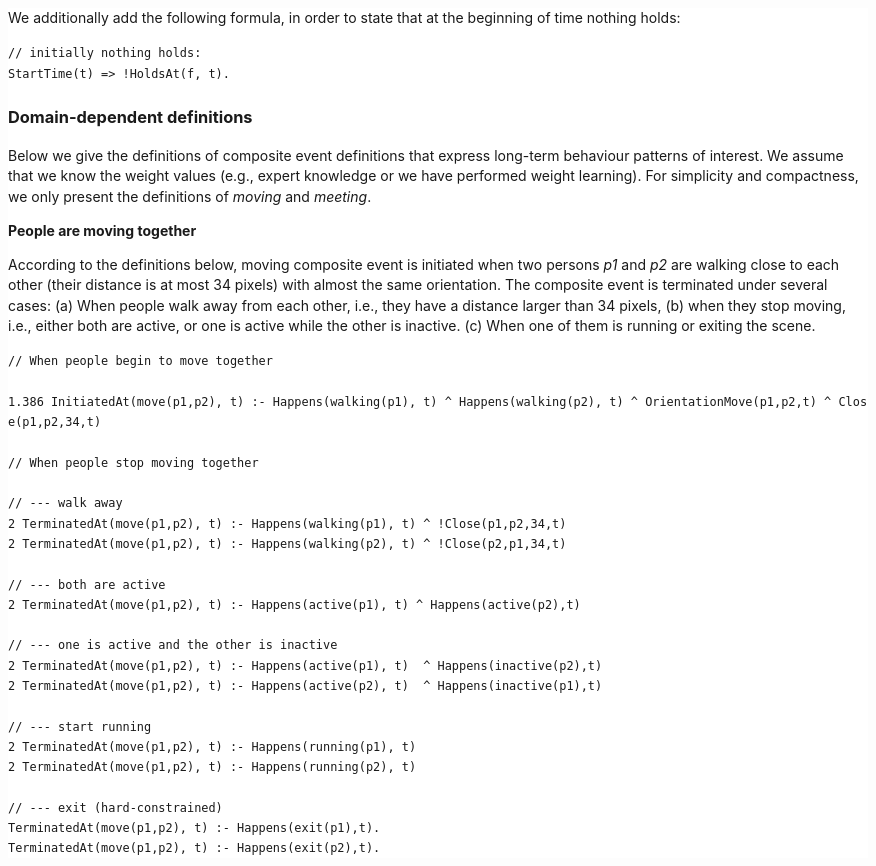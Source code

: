 We additionally add the following formula, in order to state that at the beginning of time nothing holds:

```lang-none
// initially nothing holds:
StartTime(t) => !HoldsAt(f, t).
```

### Domain-dependent definitions

Below we give the definitions of composite event definitions that express long-term behaviour patterns of interest.
We assume that we know the weight values (e.g., expert knowledge or we have performed weight learning). For simplicity
and compactness, we only present the definitions of *moving* and *meeting*.

**People are moving together**

According to the definitions below, moving composite event is initiated when two persons *p1* and *p2*
are walking close to each other (their distance is at most 34 pixels) with almost the same orientation.
The composite event is terminated under several cases: (a) When people walk away from each other, i.e.,
they have a distance larger than 34 pixels, (b) when they stop moving, i.e., either both are active,
or one is active while the other is inactive. (c) When one of them is running or exiting the scene.

```lang-none
// When people begin to move together

1.386 InitiatedAt(move(p1,p2), t) :- Happens(walking(p1), t) ^ Happens(walking(p2), t) ^ OrientationMove(p1,p2,t) ^ Close(p1,p2,34,t)

// When people stop moving together

// --- walk away
2 TerminatedAt(move(p1,p2), t) :- Happens(walking(p1), t) ^ !Close(p1,p2,34,t)
2 TerminatedAt(move(p1,p2), t) :- Happens(walking(p2), t) ^ !Close(p2,p1,34,t)

// --- both are active
2 TerminatedAt(move(p1,p2), t) :- Happens(active(p1), t) ^ Happens(active(p2),t)

// --- one is active and the other is inactive
2 TerminatedAt(move(p1,p2), t) :- Happens(active(p1), t)  ^ Happens(inactive(p2),t)
2 TerminatedAt(move(p1,p2), t) :- Happens(active(p2), t)  ^ Happens(inactive(p1),t)

// --- start running
2 TerminatedAt(move(p1,p2), t) :- Happens(running(p1), t)
2 TerminatedAt(move(p1,p2), t) :- Happens(running(p2), t)

// --- exit (hard-constrained)
TerminatedAt(move(p1,p2), t) :- Happens(exit(p1),t).
TerminatedAt(move(p1,p2), t) :- Happens(exit(p2),t).
```

